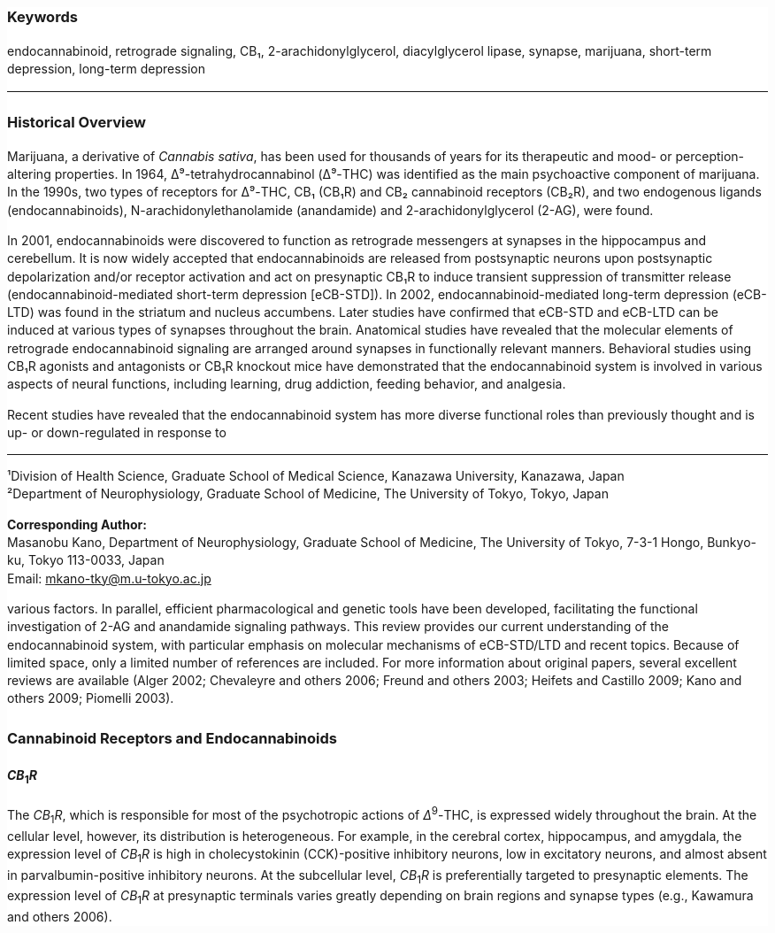 ### Keywords

endocannabinoid, retrograde signaling, CB₁, 2-arachidonylglycerol, diacylglycerol lipase, synapse, marijuana, short-term depression, long-term depression

---

### Historical Overview

Marijuana, a derivative of *Cannabis sativa*, has been used for thousands of years for its therapeutic and mood- or perception-altering properties. In 1964, Δ⁹-tetrahydrocannabinol (Δ⁹-THC) was identified as the main psychoactive component of marijuana. In the 1990s, two types of receptors for Δ⁹-THC, CB₁ (CB₁R) and CB₂ cannabinoid receptors (CB₂R), and two endogenous ligands (endocannabinoids), N-arachidonylethanolamide (anandamide) and 2-arachidonylglycerol (2-AG), were found.

In 2001, endocannabinoids were discovered to function as retrograde messengers at synapses in the hippocampus and cerebellum. It is now widely accepted that endocannabinoids are released from postsynaptic neurons upon postsynaptic depolarization and/or receptor activation and act on presynaptic CB₁R to induce transient suppression of transmitter release (endocannabinoid-mediated short-term depression [eCB-STD]). In 2002, endocannabinoid-mediated long-term depression (eCB-LTD) was found in the striatum and nucleus accumbens. Later studies have confirmed that eCB-STD and eCB-LTD can be induced at various types of synapses throughout the brain. Anatomical studies have revealed that the molecular elements of retrograde endocannabinoid signaling are arranged around synapses in functionally relevant manners. Behavioral studies using CB₁R agonists and antagonists or CB₁R knockout mice have demonstrated that the endocannabinoid system is involved in various aspects of neural functions, including learning, drug addiction, feeding behavior, and analgesia.

Recent studies have revealed that the endocannabinoid system has more diverse functional roles than previously thought and is up- or down-regulated in response to

---

¹Division of Health Science, Graduate School of Medical Science, Kanazawa University, Kanazawa, Japan  
²Department of Neurophysiology, Graduate School of Medicine, The University of Tokyo, Tokyo, Japan  

**Corresponding Author:**  
Masanobu Kano, Department of Neurophysiology, Graduate School of Medicine, The University of Tokyo, 7-3-1 Hongo, Bunkyo-ku, Tokyo 113-0033, Japan  
Email: mkano-tky@m.u-tokyo.ac.jp

various factors. In parallel, efficient pharmacological and genetic tools have been developed, facilitating the functional investigation of 2-AG and anandamide signaling pathways. This review provides our current understanding of the endocannabinoid system, with particular emphasis on molecular mechanisms of eCB-STD/LTD and recent topics. Because of limited space, only a limited number of references are included. For more information about original papers, several excellent reviews are available (Alger 2002; Chevaleyre and others 2006; Freund and others 2003; Heifets and Castillo 2009; Kano and others 2009; Piomelli 2003).

### Cannabinoid Receptors and Endocannabinoids

#### $CB_{1}R$

The $CB_{1}R$, which is responsible for most of the psychotropic actions of $\Delta^{9}$-THC, is expressed widely throughout the brain. At the cellular level, however, its distribution is heterogeneous. For example, in the cerebral cortex, hippocampus, and amygdala, the expression level of $CB_{1}R$ is high in cholecystokinin (CCK)-positive inhibitory neurons, low in excitatory neurons, and almost absent in parvalbumin-positive inhibitory neurons. At the subcellular level, $CB_{1}R$ is preferentially targeted to presynaptic elements. The expression level of $CB_{1}R$ at presynaptic terminals varies greatly depending on brain regions and synapse types (e.g., Kawamura and others 2006).
